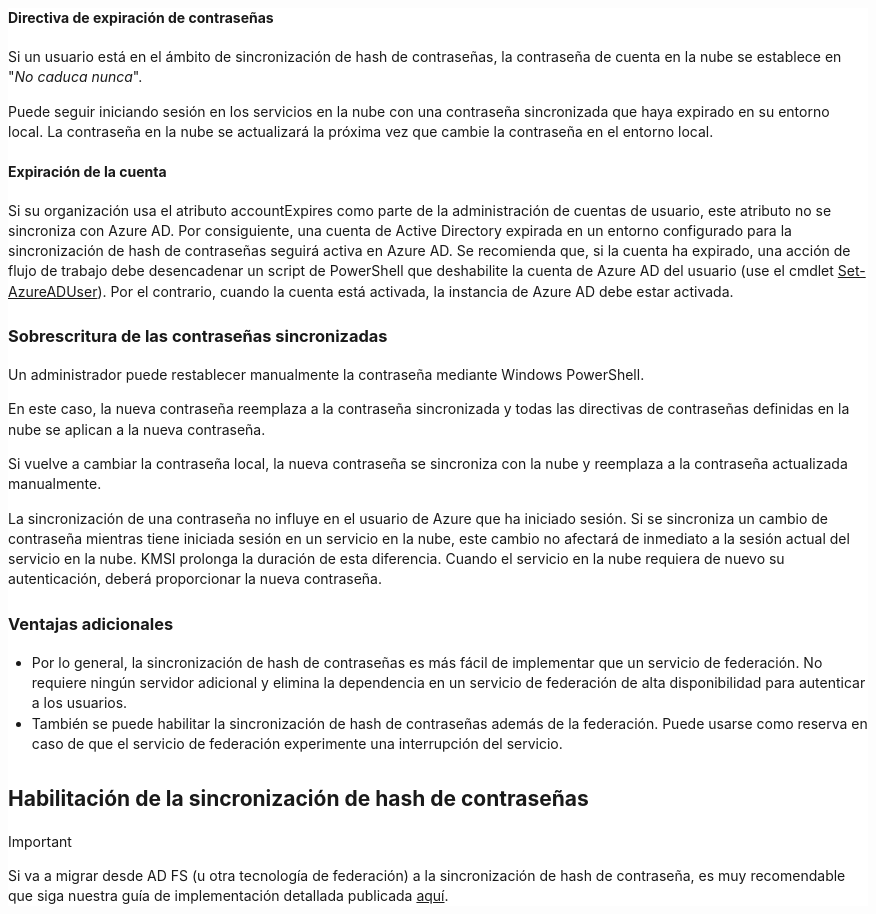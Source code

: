 #### <a name="password-expiration-policy"></a>Directiva de expiración de contraseñas  
Si un usuario está en el ámbito de sincronización de hash de contraseñas, la contraseña de cuenta en la nube se establece en "*No caduca nunca*".

Puede seguir iniciando sesión en los servicios en la nube con una contraseña sincronizada que haya expirado en su entorno local. La contraseña en la nube se actualizará la próxima vez que cambie la contraseña en el entorno local.

#### <a name="account-expiration"></a>Expiración de la cuenta
Si su organización usa el atributo accountExpires como parte de la administración de cuentas de usuario, este atributo no se sincroniza con Azure AD. Por consiguiente, una cuenta de Active Directory expirada en un entorno configurado para la sincronización de hash de contraseñas seguirá activa en Azure AD. Se recomienda que, si la cuenta ha expirado, una acción de flujo de trabajo debe desencadenar un script de PowerShell que deshabilite la cuenta de Azure AD del usuario (use el cmdlet [Set-AzureADUser](https://docs.microsoft.com/powershell/module/azuread/set-azureaduser?view=azureadps-2.0)). Por el contrario, cuando la cuenta está activada, la instancia de Azure AD debe estar activada.

### <a name="overwrite-synchronized-passwords"></a>Sobrescritura de las contraseñas sincronizadas
Un administrador puede restablecer manualmente la contraseña mediante Windows PowerShell.

En este caso, la nueva contraseña reemplaza a la contraseña sincronizada y todas las directivas de contraseñas definidas en la nube se aplican a la nueva contraseña.

Si vuelve a cambiar la contraseña local, la nueva contraseña se sincroniza con la nube y reemplaza a la contraseña actualizada manualmente.

La sincronización de una contraseña no influye en el usuario de Azure que ha iniciado sesión. Si se sincroniza un cambio de contraseña mientras tiene iniciada sesión en un servicio en la nube, este cambio no afectará de inmediato a la sesión actual del servicio en la nube. KMSI prolonga la duración de esta diferencia. Cuando el servicio en la nube requiera de nuevo su autenticación, deberá proporcionar la nueva contraseña.

### <a name="additional-advantages"></a>Ventajas adicionales

- Por lo general, la sincronización de hash de contraseñas es más fácil de implementar que un servicio de federación. No requiere ningún servidor adicional y elimina la dependencia en un servicio de federación de alta disponibilidad para autenticar a los usuarios.
- También se puede habilitar la sincronización de hash de contraseñas además de la federación. Puede usarse como reserva en caso de que el servicio de federación experimente una interrupción del servicio.

## <a name="enable-password-hash-synchronization"></a>Habilitación de la sincronización de hash de contraseñas

>[!IMPORTANT]
>Si va a migrar desde AD FS (u otra tecnología de federación) a la sincronización de hash de contraseña, es muy recomendable que siga nuestra guía de implementación detallada publicada [aquí](https://aka.ms/adfstophsdpdownload).
